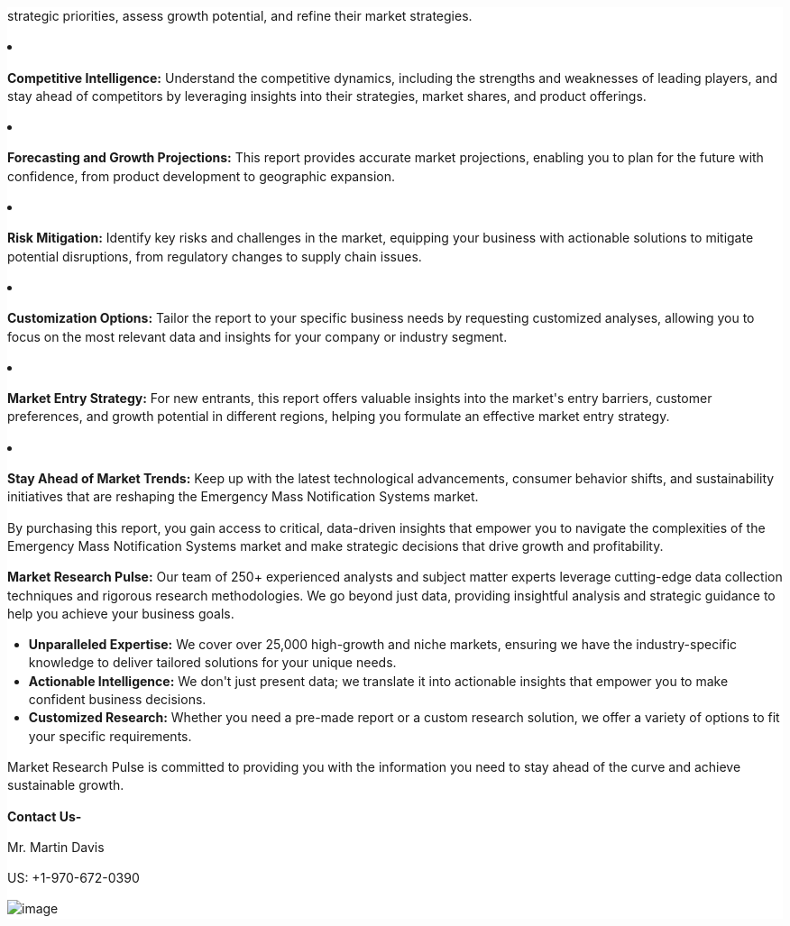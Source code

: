 strategic priorities, assess growth potential, and refine their market strategies.</p></li><li><p><strong>Competitive Intelligence:</strong> Understand the competitive dynamics, including the strengths and weaknesses of leading players, and stay ahead of competitors by leveraging insights into their strategies, market shares, and product offerings.</p></li><li><p><strong>Forecasting and Growth Projections:</strong> This report provides accurate market projections, enabling you to plan for the future with confidence, from product development to geographic expansion.</p></li><li><p><strong>Risk Mitigation:</strong> Identify key risks and challenges in the market, equipping your business with actionable solutions to mitigate potential disruptions, from regulatory changes to supply chain issues.</p></li><li><p><strong>Customization Options:</strong> Tailor the report to your specific business needs by requesting customized analyses, allowing you to focus on the most relevant data and insights for your company or industry segment.</p></li><li><p><strong>Market Entry Strategy:</strong> For new entrants, this report offers valuable insights into the market's entry barriers, customer preferences, and growth potential in different regions, helping you formulate an effective market entry strategy.</p></li><li><p><strong>Stay Ahead of Market Trends:</strong> Keep up with the latest technological advancements, consumer behavior shifts, and sustainability initiatives that are reshaping the Emergency Mass Notification Systems market.</p></li></ol><p>By purchasing this report, you gain access to critical, data-driven insights that empower you to navigate the complexities of the Emergency Mass Notification Systems market and make strategic decisions that drive growth and profitability.</p><p><strong>Market Research Pulse:</strong>&nbsp;Our team of 250+ experienced analysts and subject matter experts leverage cutting-edge data collection techniques and rigorous research methodologies. We go beyond just data, providing insightful analysis and strategic guidance to help you achieve your business goals.</p><ul><li><strong>Unparalleled Expertise:</strong>&nbsp;We cover over 25,000 high-growth and niche markets, ensuring we have the industry-specific knowledge to deliver tailored solutions for your unique needs.</li><li><strong>Actionable Intelligence:</strong>&nbsp;We don't just present data; we translate it into actionable insights that empower you to make confident business decisions.</li><li><strong>Customized Research:</strong>&nbsp;Whether you need a pre-made report or a custom research solution, we offer a variety of options to fit your specific requirements.</li></ul><p>Market Research Pulse is committed to providing you with the information you need to stay ahead of the curve and achieve sustainable growth.</p><p><strong>Contact Us-</strong></p><p>Mr. Martin Davis</p><p>US: +1-970-672-0390</p>
![image](https://github.com/user-attachments/assets/7517cd32-cd5c-4a7f-86d6-32c0e1650176)
